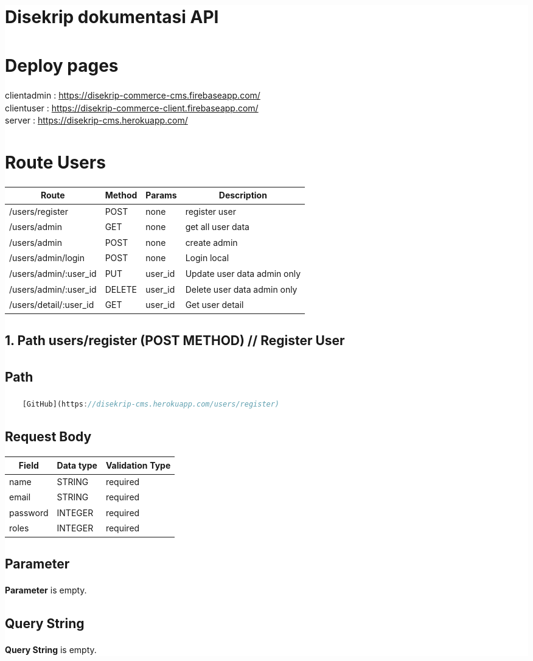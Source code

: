 # Disekrip dokumentasi API

# Deploy pages

clientadmin : https://disekrip-commerce-cms.firebaseapp.com/<br>
clientuser : https://disekrip-commerce-client.firebaseapp.com/<br>
server : https://disekrip-cms.herokuapp.com/

# Route Users

| Route      | Method | Params          | Description                                        |
| ---------- | ------ | --------------- | -------------------------------------------------- |
| /users/register     | POST    | none            | register user
| /users/admin     | GET    | none            | get all user data
| /users/admin     | POST    | none            | create admin
| /users/admin/login     | POST    | none            | Login local
| /users/admin/:user_id     | PUT    | user_id            | Update user data admin only
| /users/admin/:user_id     | DELETE    | user_id            | Delete user data admin only
| /users/detail/:user_id     | GET    | user_id            | Get user detail

## 1. Path users/register (POST METHOD) // Register User

## Path

```javascript
    [GitHub](https://disekrip-cms.herokuapp.com/users/register)
```
## Request Body
| Field       | Data type | Validation Type
| ----------- | --------- | ---------
| name       | STRING    | required
| email | STRING    | required
| password      | INTEGER   | required
| roles      | INTEGER   | required

## Parameter
**Parameter** is empty.

## Query String
**Query String** is empty.
